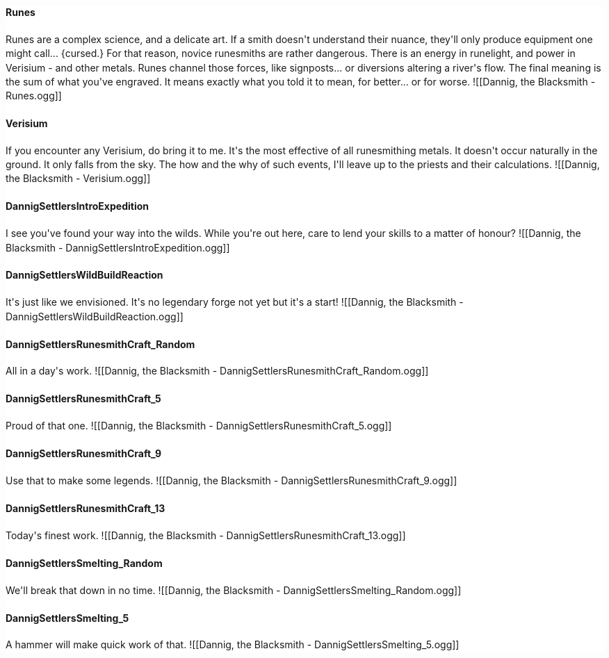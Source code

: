 #### Runes
Runes are a complex science, and a delicate art. If a smith doesn't understand their nuance, they'll only produce equipment one might call... {cursed.} For that reason, novice runesmiths are rather dangerous. There is an energy in runelight, and power in Verisium - and other metals. Runes channel those forces, like signposts... or diversions altering a river's flow. The final meaning is the sum of what you've engraved. It means exactly what you told it to mean, for better... or for worse.
![[Dannig, the Blacksmith - Runes.ogg]]

#### Verisium
If you encounter any Verisium, do bring it to me. It's the most effective of all runesmithing metals. It doesn't occur naturally in the ground. It only falls from the sky. The how and the why of such events, I'll leave up to the priests and their calculations.
![[Dannig, the Blacksmith - Verisium.ogg]]

#### DannigSettlersIntroExpedition
I see you've found your way into the wilds. While you're out here, care to lend your skills to a matter of honour?
![[Dannig, the Blacksmith - DannigSettlersIntroExpedition.ogg]]

#### DannigSettlersWildBuildReaction
It's just like we envisioned. It's no legendary forge not yet but it's a start!
![[Dannig, the Blacksmith - DannigSettlersWildBuildReaction.ogg]]

#### DannigSettlersRunesmithCraft_Random
All in a day's work.
![[Dannig, the Blacksmith - DannigSettlersRunesmithCraft_Random.ogg]]

#### DannigSettlersRunesmithCraft_5
Proud of that one.
![[Dannig, the Blacksmith - DannigSettlersRunesmithCraft_5.ogg]]

#### DannigSettlersRunesmithCraft_9
Use that to make some legends.
![[Dannig, the Blacksmith - DannigSettlersRunesmithCraft_9.ogg]]

#### DannigSettlersRunesmithCraft_13
Today's finest work.
![[Dannig, the Blacksmith - DannigSettlersRunesmithCraft_13.ogg]]

#### DannigSettlersSmelting_Random
We'll break that down in no time.
![[Dannig, the Blacksmith - DannigSettlersSmelting_Random.ogg]]

#### DannigSettlersSmelting_5
A hammer will make quick work of that.
![[Dannig, the Blacksmith - DannigSettlersSmelting_5.ogg]]
